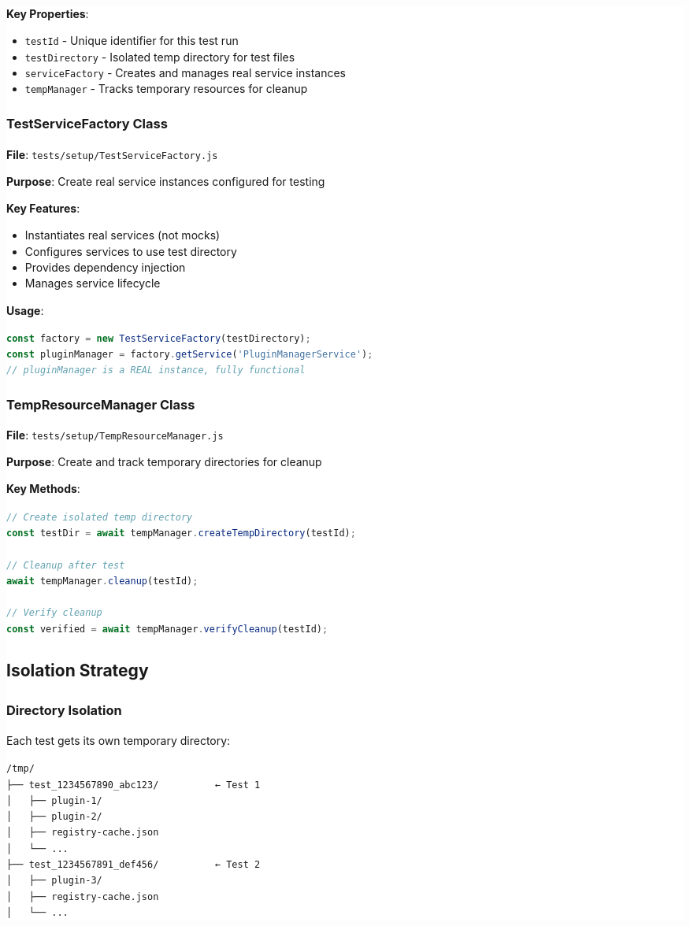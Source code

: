 **Key Properties**:
- `testId` - Unique identifier for this test run
- `testDirectory` - Isolated temp directory for test files
- `serviceFactory` - Creates and manages real service instances
- `tempManager` - Tracks temporary resources for cleanup

### TestServiceFactory Class

**File**: `tests/setup/TestServiceFactory.js`

**Purpose**: Create real service instances configured for testing

**Key Features**:
- Instantiates real services (not mocks)
- Configures services to use test directory
- Provides dependency injection
- Manages service lifecycle

**Usage**:
```javascript
const factory = new TestServiceFactory(testDirectory);
const pluginManager = factory.getService('PluginManagerService');
// pluginManager is a REAL instance, fully functional
```

### TempResourceManager Class

**File**: `tests/setup/TempResourceManager.js`

**Purpose**: Create and track temporary directories for cleanup

**Key Methods**:
```javascript
// Create isolated temp directory
const testDir = await tempManager.createTempDirectory(testId);

// Cleanup after test
await tempManager.cleanup(testId);

// Verify cleanup
const verified = await tempManager.verifyCleanup(testId);
```

## Isolation Strategy

### Directory Isolation

Each test gets its own temporary directory:

```
/tmp/
├── test_1234567890_abc123/          ← Test 1
│   ├── plugin-1/
│   ├── plugin-2/
│   ├── registry-cache.json
│   └── ...
├── test_1234567891_def456/          ← Test 2
│   ├── plugin-3/
│   ├── registry-cache.json
│   └── ...
```
